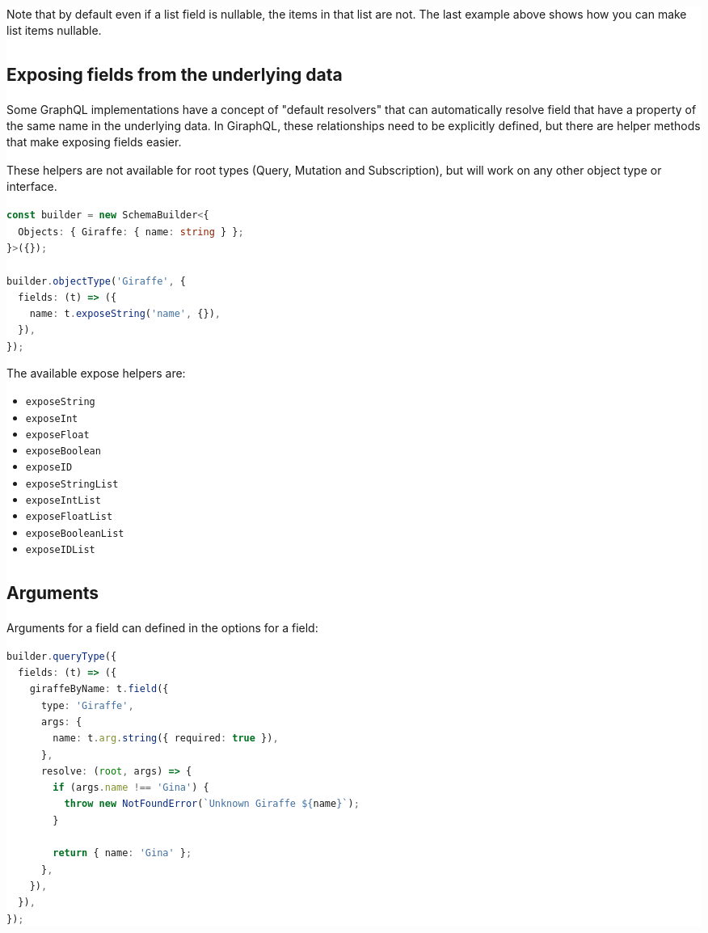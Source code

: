 Note that by default even if a list field is nullable, the items in that list are not. The last
example above shows how you can make list items nullable.

## Exposing fields from the underlying data

Some GraphQL implementations have a concept of "default resolvers" that can automatically resolve
field that have a property of the same name in the underlying data. In GiraphQL, these relationships
need to be explicitly defined, but there are helper methods that make exposing fields easier.

These helpers are not available for root types \(Query, Mutation and Subscription\), but will work
on any other object type or interface.

```typescript
const builder = new SchemaBuilder<{
  Objects: { Giraffe: { name: string } };
}>({});

builder.objectType('Giraffe', {
  fields: (t) => ({
    name: t.exposeString('name', {}),
  }),
});
```

The available expose helpers are:

- `exposeString`
- `exposeInt`
- `exposeFloat`
- `exposeBoolean`
- `exposeID`
- `exposeStringList`
- `exposeIntList`
- `exposeFloatList`
- `exposeBooleanList`
- `exposeIDList`

## Arguments

Arguments for a field can defined in the options for a field:

```typescript
builder.queryType({
  fields: (t) => ({
    giraffeByName: t.field({
      type: 'Giraffe',
      args: {
        name: t.arg.string({ required: true }),
      },
      resolve: (root, args) => {
        if (args.name !== 'Gina') {
          throw new NotFoundError(`Unknown Giraffe ${name}`);
        }

        return { name: 'Gina' };
      },
    }),
  }),
});
```
